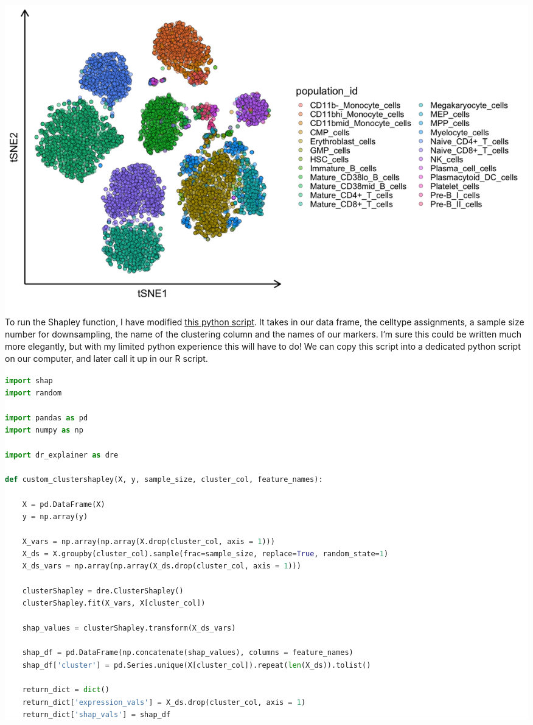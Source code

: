 ![](/assets/images/shapley_cluster/unnamed-chunk-4-1.png)

To run the Shapley function, I have modified [this python
script](https://github.com/wilsonjr/ClusterShapley/blob/master/tests/test_clustershapley.py).
It takes in our data frame, the celltype assignments, a sample size
number for downsampling, the name of the clustering column and the names
of our markers. I’m sure this could be written much more elegantly, but
with my limited python experience this will have to do! We can copy this
script into a dedicated python script on our computer, and later call it
up in our R script.

``` python
import shap
import random

import pandas as pd
import numpy as np

import dr_explainer as dre

def custom_clustershapley(X, y, sample_size, cluster_col, feature_names):
    
    X = pd.DataFrame(X)
    y = np.array(y)
    
    X_vars = np.array(np.array(X.drop(cluster_col, axis = 1)))
    X_ds = X.groupby(cluster_col).sample(frac=sample_size, replace=True, random_state=1)
    X_ds_vars = np.array(np.array(X_ds.drop(cluster_col, axis = 1)))
    
    clusterShapley = dre.ClusterShapley()
    clusterShapley.fit(X_vars, X[cluster_col])

    shap_values = clusterShapley.transform(X_ds_vars)
    
    shap_df = pd.DataFrame(np.concatenate(shap_values), columns = feature_names)
    shap_df['cluster'] = pd.Series.unique(X[cluster_col]).repeat(len(X_ds)).tolist()
    
    return_dict = dict()
    return_dict['expression_vals'] = X_ds.drop(cluster_col, axis = 1)
    return_dict['shap_vals'] = shap_df
```